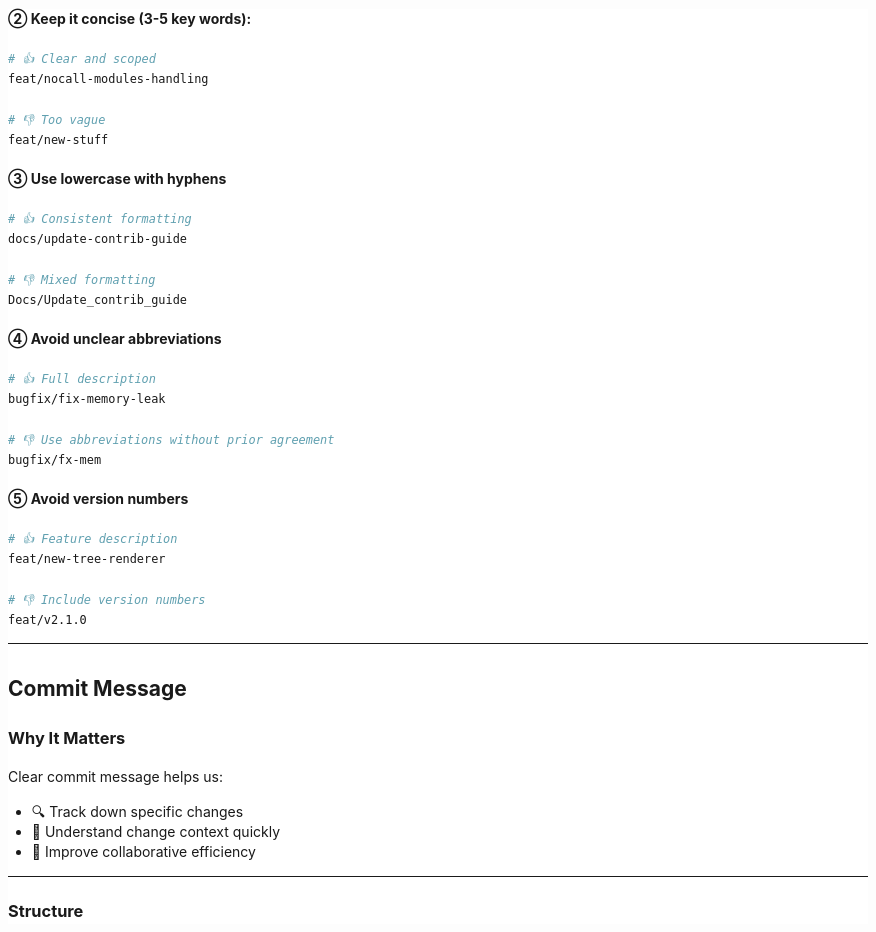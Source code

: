 #### ② **Keep it concise (3-5 key words)**:
   
```bash
# 👍 Clear and scoped
feat/nocall-modules-handling

# 👎 Too vague
feat/new-stuff
```

#### ③ **Use lowercase with hyphens**
   
```bash
# 👍 Consistent formatting
docs/update-contrib-guide

# 👎 Mixed formatting
Docs/Update_contrib_guide
```

#### ④ **Avoid unclear abbreviations**

```bash
# 👍 Full description
bugfix/fix-memory-leak

# 👎 Use abbreviations without prior agreement
bugfix/fx-mem
```

#### ⑤ **Avoid version numbers**

```bash
# 👍 Feature description
feat/new-tree-renderer

# 👎 Include version numbers
feat/v2.1.0
```

---

## Commit Message

### **Why It Matters**

Clear commit message helps us:
- 🔍 Track down specific changes
- 📖 Understand change context quickly
- 🤝 Improve collaborative efficiency

---

### **Structure**
